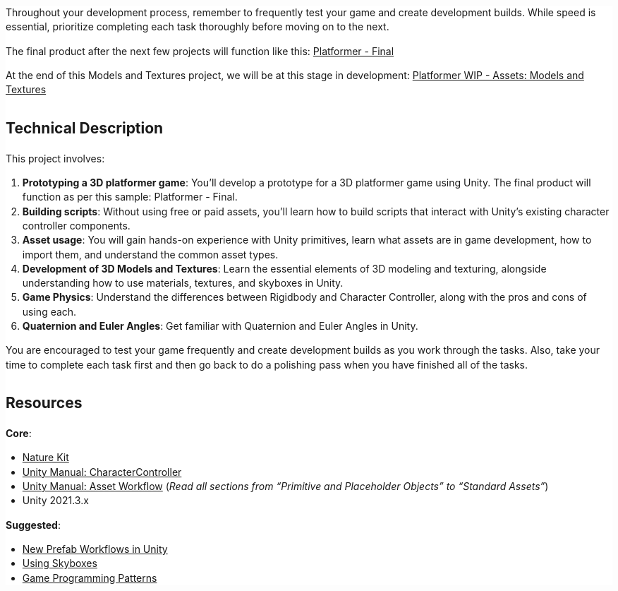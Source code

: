 <p>Throughout your development process, remember to frequently test your game and create development builds. While speed is essential, prioritize completing each task thoroughly before moving on to the next.</p>

<p>The final product after the next few projects will function like this: <a href="/rltoken/ppN2o3OuMKpaegolsY-Piw" title="Platformer - Final" target="_blank">Platformer - Final</a></p>

<p>At the end of this Models and Textures project, we will be at this stage in development: <a href="/rltoken/olmAtWE6-TRsjd57hi5w6g" title="Platformer WIP - Assets: Models and Textures" target="_blank">Platformer WIP - Assets: Models and Textures</a></p>

<h2>Technical Description</h2>

<p>This project involves:</p>

<ol>
<li><strong>Prototyping a 3D platformer game</strong>: You’ll develop a prototype for a 3D platformer game using Unity. The final product will function as per this sample: Platformer - Final.</li>
<li><strong>Building scripts</strong>: Without using free or paid assets, you’ll learn how to build scripts that interact with Unity’s existing character controller components.</li>
<li><strong>Asset usage</strong>: You will gain hands-on experience with Unity primitives, learn what assets are in game development, how to import them, and understand the common asset types.</li>
<li><strong>Development of 3D Models and Textures</strong>: Learn the essential elements of 3D modeling and texturing, alongside understanding how to use materials, textures, and skyboxes in Unity.</li>
<li><strong>Game Physics</strong>: Understand the differences between Rigidbody and Character Controller, along with the pros and cons of using each.</li>
<li><strong>Quaternion and Euler Angles</strong>: Get familiar with Quaternion and Euler Angles in Unity.</li>
</ol>

<p>You are encouraged to test your game frequently and create development builds as you work through the tasks. Also, take your time to complete each task first and then go back to do a polishing pass when you have finished all of the tasks.</p>

<h2>Resources</h2>

<p><strong>Core</strong>:</p>

<ul>
<li><a href="/rltoken/LTeTT6agha44tkSUkzz-WQ" title="Nature Kit" target="_blank">Nature Kit</a></li>
<li><a href="/rltoken/3Gjnnl7ht-dk1gbSYvJNLA" title="Unity Manual: CharacterController" target="_blank">Unity Manual: CharacterController</a> </li>
<li><a href="/rltoken/0hC7mOlcjDvhjGXTRt_2fQ" title="Unity Manual: Asset Workflow" target="_blank">Unity Manual: Asset Workflow</a> (<em>Read all sections from “Primitive and Placeholder Objects” to “Standard Assets”</em>)</li>
<li>Unity 2021.3.x</li>
</ul>

<p><strong>Suggested</strong>:</p>

<ul>
<li><a href="/rltoken/sv0pMcEVwAIQHavDSFdF8g" title="New Prefab Workflows in Unity" target="_blank">New Prefab Workflows in Unity</a></li>
<li><a href="/rltoken/PdYW_-2L9cRJAsM-RqtwPA" title="Using Skyboxes" target="_blank">Using Skyboxes</a> </li>
<li><a href="/rltoken/BptuLqSRWn8tCUggtDYBiA" title="Game Programming Patterns" target="_blank">Game Programming Patterns</a> </li>
</ul>
